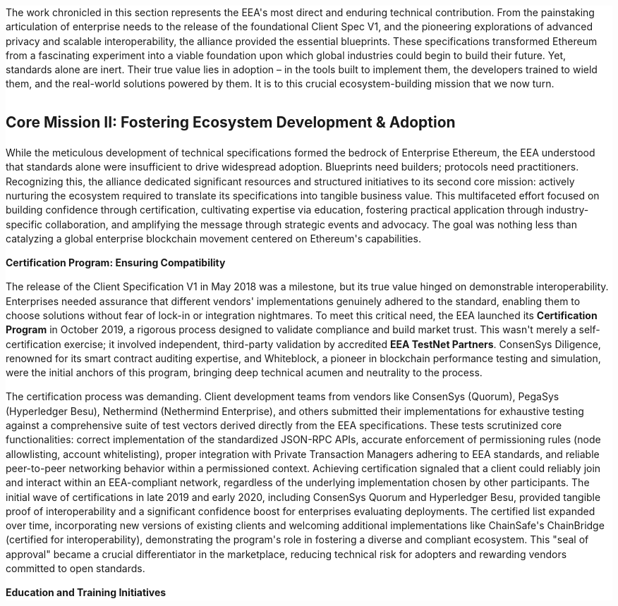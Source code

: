 The work chronicled in this section represents the EEA's most direct and enduring technical contribution. From the painstaking articulation of enterprise needs to the release of the foundational Client Spec V1, and the pioneering explorations of advanced privacy and scalable interoperability, the alliance provided the essential blueprints. These specifications transformed Ethereum from a fascinating experiment into a viable foundation upon which global industries could begin to build their future. Yet, standards alone are inert. Their true value lies in adoption – in the tools built to implement them, the developers trained to wield them, and the real-world solutions powered by them. It is to this crucial ecosystem-building mission that we now turn.

## Core Mission II: Fostering Ecosystem Development & Adoption

While the meticulous development of technical specifications formed the bedrock of Enterprise Ethereum, the EEA understood that standards alone were insufficient to drive widespread adoption. Blueprints need builders; protocols need practitioners. Recognizing this, the alliance dedicated significant resources and structured initiatives to its second core mission: actively nurturing the ecosystem required to translate its specifications into tangible business value. This multifaceted effort focused on building confidence through certification, cultivating expertise via education, fostering practical application through industry-specific collaboration, and amplifying the message through strategic events and advocacy. The goal was nothing less than catalyzing a global enterprise blockchain movement centered on Ethereum's capabilities.

**Certification Program: Ensuring Compatibility**

The release of the Client Specification V1 in May 2018 was a milestone, but its true value hinged on demonstrable interoperability. Enterprises needed assurance that different vendors' implementations genuinely adhered to the standard, enabling them to choose solutions without fear of lock-in or integration nightmares. To meet this critical need, the EEA launched its **Certification Program** in October 2019, a rigorous process designed to validate compliance and build market trust. This wasn't merely a self-certification exercise; it involved independent, third-party validation by accredited **EEA TestNet Partners**. ConsenSys Diligence, renowned for its smart contract auditing expertise, and Whiteblock, a pioneer in blockchain performance testing and simulation, were the initial anchors of this program, bringing deep technical acumen and neutrality to the process.

The certification process was demanding. Client development teams from vendors like ConsenSys (Quorum), PegaSys (Hyperledger Besu), Nethermind (Nethermind Enterprise), and others submitted their implementations for exhaustive testing against a comprehensive suite of test vectors derived directly from the EEA specifications. These tests scrutinized core functionalities: correct implementation of the standardized JSON-RPC APIs, accurate enforcement of permissioning rules (node allowlisting, account whitelisting), proper integration with Private Transaction Managers adhering to EEA standards, and reliable peer-to-peer networking behavior within a permissioned context. Achieving certification signaled that a client could reliably join and interact within an EEA-compliant network, regardless of the underlying implementation chosen by other participants. The initial wave of certifications in late 2019 and early 2020, including ConsenSys Quorum and Hyperledger Besu, provided tangible proof of interoperability and a significant confidence boost for enterprises evaluating deployments. The certified list expanded over time, incorporating new versions of existing clients and welcoming additional implementations like ChainSafe's ChainBridge (certified for interoperability), demonstrating the program's role in fostering a diverse and compliant ecosystem. This "seal of approval" became a crucial differentiator in the marketplace, reducing technical risk for adopters and rewarding vendors committed to open standards.

**Education and Training Initiatives**
